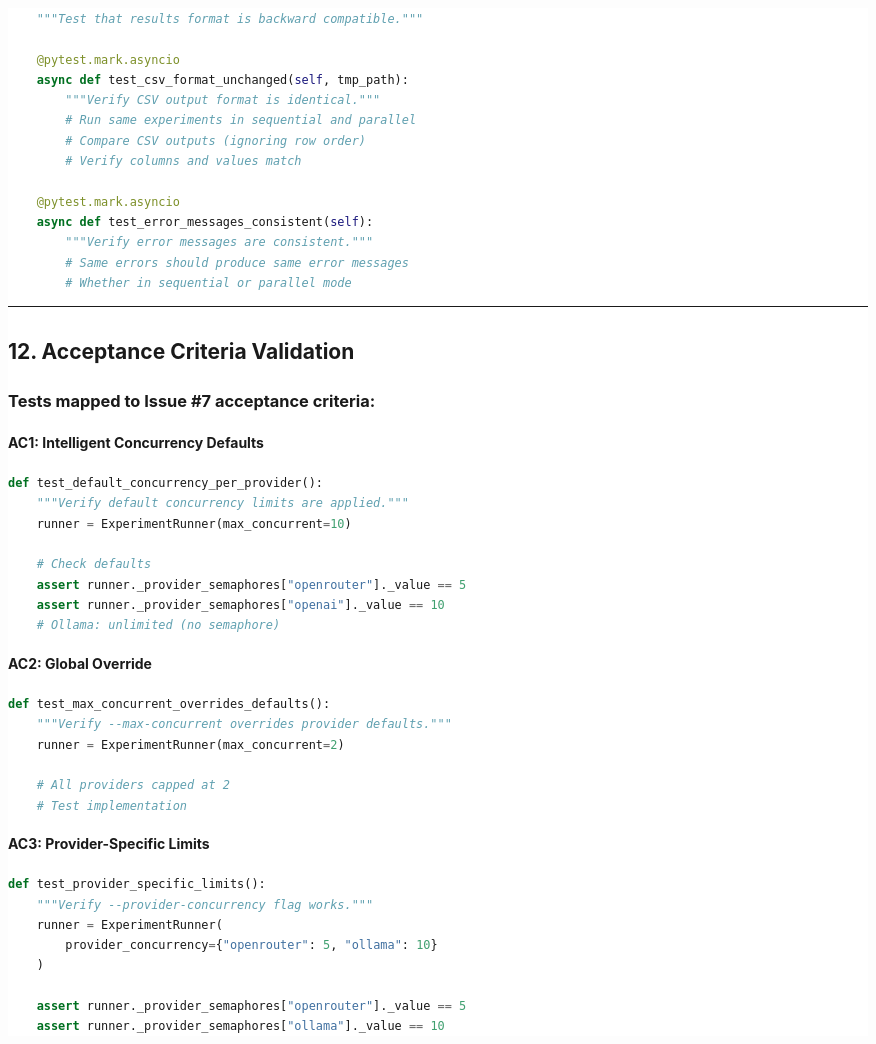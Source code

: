 ```python
    """Test that results format is backward compatible."""

    @pytest.mark.asyncio
    async def test_csv_format_unchanged(self, tmp_path):
        """Verify CSV output format is identical."""
        # Run same experiments in sequential and parallel
        # Compare CSV outputs (ignoring row order)
        # Verify columns and values match

    @pytest.mark.asyncio
    async def test_error_messages_consistent(self):
        """Verify error messages are consistent."""
        # Same errors should produce same error messages
        # Whether in sequential or parallel mode
```

---

## 12. Acceptance Criteria Validation

### Tests mapped to Issue #7 acceptance criteria:

#### AC1: Intelligent Concurrency Defaults
```python
def test_default_concurrency_per_provider():
    """Verify default concurrency limits are applied."""
    runner = ExperimentRunner(max_concurrent=10)

    # Check defaults
    assert runner._provider_semaphores["openrouter"]._value == 5
    assert runner._provider_semaphores["openai"]._value == 10
    # Ollama: unlimited (no semaphore)
```

#### AC2: Global Override
```python
def test_max_concurrent_overrides_defaults():
    """Verify --max-concurrent overrides provider defaults."""
    runner = ExperimentRunner(max_concurrent=2)

    # All providers capped at 2
    # Test implementation
```

#### AC3: Provider-Specific Limits
```python
def test_provider_specific_limits():
    """Verify --provider-concurrency flag works."""
    runner = ExperimentRunner(
        provider_concurrency={"openrouter": 5, "ollama": 10}
    )

    assert runner._provider_semaphores["openrouter"]._value == 5
    assert runner._provider_semaphores["ollama"]._value == 10
```
